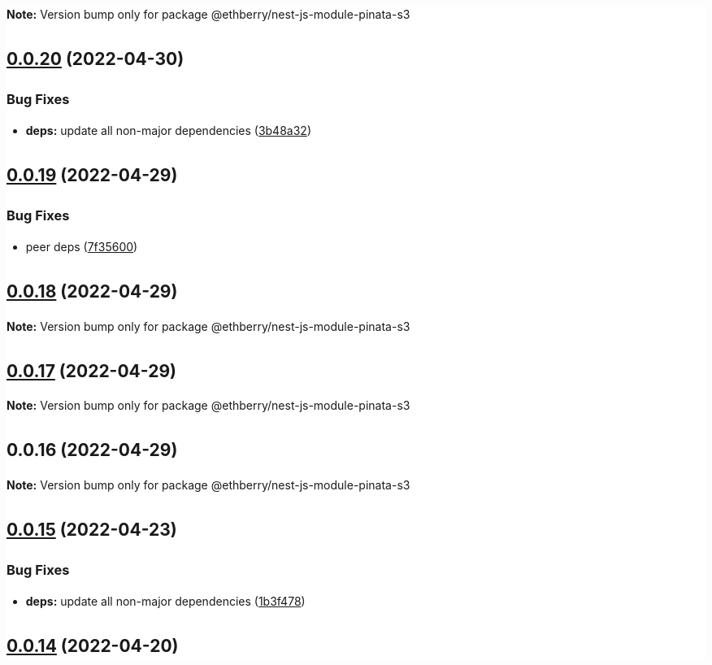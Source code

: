 **Note:** Version bump only for package @ethberry/nest-js-module-pinata-s3

## [0.0.20](https://github.com/ethberry/nestjs-packages/compare/@ethberry/nest-js-module-pinata-s3@0.0.19...@ethberry/nest-js-module-pinata-s3@0.0.20) (2022-04-30)

### Bug Fixes

- **deps:** update all non-major dependencies ([3b48a32](https://github.com/ethberry/nestjs-packages/commit/3b48a324356f23f1fa701c7edbbb3fb20241e116))

## [0.0.19](https://github.com/ethberry/nestjs-packages/compare/@ethberry/nest-js-module-pinata-s3@0.0.18...@ethberry/nest-js-module-pinata-s3@0.0.19) (2022-04-29)

### Bug Fixes

- peer deps ([7f35600](https://github.com/ethberry/nestjs-packages/commit/7f35600a9fef464bf2a7bdb0b031e379e8143db8))

## [0.0.18](https://github.com/ethberry/nestjs-packages/compare/@ethberry/nest-js-module-pinata-s3@0.0.17...@ethberry/nest-js-module-pinata-s3@0.0.18) (2022-04-29)

**Note:** Version bump only for package @ethberry/nest-js-module-pinata-s3

## [0.0.17](https://github.com/ethberry/nestjs-packages/compare/@ethberry/nest-js-module-pinata-s3@0.0.16...@ethberry/nest-js-module-pinata-s3@0.0.17) (2022-04-29)

**Note:** Version bump only for package @ethberry/nest-js-module-pinata-s3

## 0.0.16 (2022-04-29)

**Note:** Version bump only for package @ethberry/nest-js-module-pinata-s3

## [0.0.15](https://github.com/ethberry/nestjs-packages/compare/@ethberry/nest-js-module-pinata-s3@0.0.14...@ethberry/nest-js-module-pinata-s3@0.0.15) (2022-04-23)

### Bug Fixes

- **deps:** update all non-major dependencies ([1b3f478](https://github.com/ethberry/nestjs-packages/commit/1b3f4786aa99cd6311143c9d133b3be6aebda959))

## [0.0.14](https://github.com/ethberry/nestjs-packages/compare/@ethberry/nest-js-module-pinata-s3@0.0.13...@ethberry/nest-js-module-pinata-s3@0.0.14) (2022-04-20)
